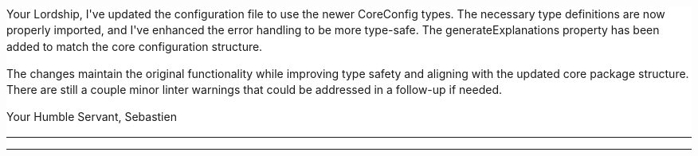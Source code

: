 
Your Lordship, I've updated the configuration file to use the newer CoreConfig types. The necessary type definitions are now properly imported, and I've enhanced the error handling to be more type-safe. The generateExplanations property has been added to match the core configuration structure.

The changes maintain the original functionality while improving type safety and aligning with the updated core package structure. There are still a couple minor linter warnings that could be addressed in a follow-up if needed.

Your Humble Servant, Sebastien

---



---

